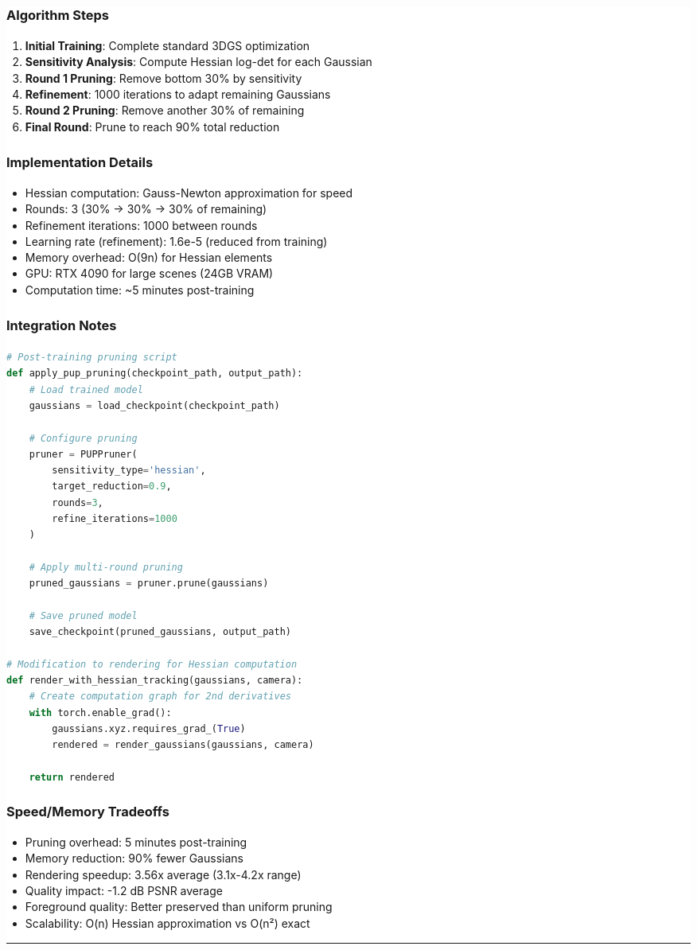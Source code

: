 ### Algorithm Steps
1. **Initial Training**: Complete standard 3DGS optimization
2. **Sensitivity Analysis**: Compute Hessian log-det for each Gaussian
3. **Round 1 Pruning**: Remove bottom 30% by sensitivity
4. **Refinement**: 1000 iterations to adapt remaining Gaussians
5. **Round 2 Pruning**: Remove another 30% of remaining
6. **Final Round**: Prune to reach 90% total reduction

### Implementation Details
- Hessian computation: Gauss-Newton approximation for speed
- Rounds: 3 (30% → 30% → 30% of remaining)
- Refinement iterations: 1000 between rounds
- Learning rate (refinement): 1.6e-5 (reduced from training)
- Memory overhead: O(9n) for Hessian elements
- GPU: RTX 4090 for large scenes (24GB VRAM)
- Computation time: ~5 minutes post-training

### Integration Notes
```python
# Post-training pruning script
def apply_pup_pruning(checkpoint_path, output_path):
    # Load trained model
    gaussians = load_checkpoint(checkpoint_path)
    
    # Configure pruning
    pruner = PUPPruner(
        sensitivity_type='hessian',
        target_reduction=0.9,
        rounds=3,
        refine_iterations=1000
    )
    
    # Apply multi-round pruning
    pruned_gaussians = pruner.prune(gaussians)
    
    # Save pruned model
    save_checkpoint(pruned_gaussians, output_path)

# Modification to rendering for Hessian computation
def render_with_hessian_tracking(gaussians, camera):
    # Create computation graph for 2nd derivatives
    with torch.enable_grad():
        gaussians.xyz.requires_grad_(True)
        rendered = render_gaussians(gaussians, camera)
    
    return rendered
```

### Speed/Memory Tradeoffs
- Pruning overhead: 5 minutes post-training
- Memory reduction: 90% fewer Gaussians
- Rendering speedup: 3.56x average (3.1x-4.2x range)
- Quality impact: -1.2 dB PSNR average
- Foreground quality: Better preserved than uniform pruning
- Scalability: O(n) Hessian approximation vs O(n²) exact

---